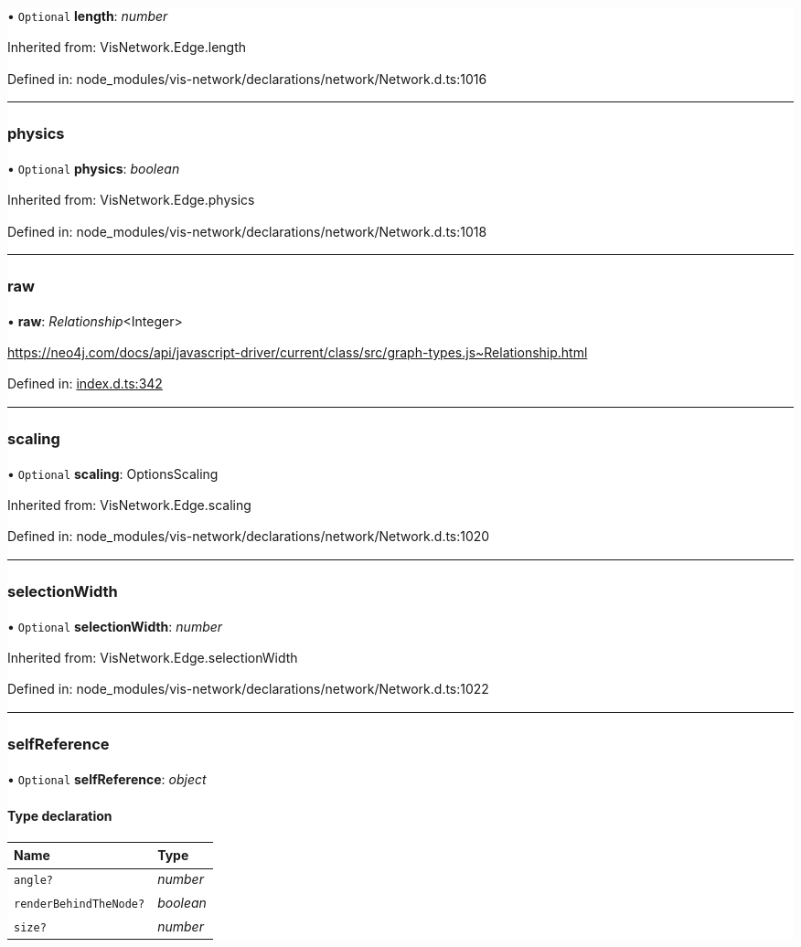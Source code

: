 • `Optional` **length**: *number*

Inherited from: VisNetwork.Edge.length

Defined in: node_modules/vis-network/declarations/network/Network.d.ts:1016

___

### physics

• `Optional` **physics**: *boolean*

Inherited from: VisNetwork.Edge.physics

Defined in: node_modules/vis-network/declarations/network/Network.d.ts:1018

___

### raw

• **raw**: *Relationship*<Integer\>

https://neo4j.com/docs/api/javascript-driver/current/class/src/graph-types.js~Relationship.html

Defined in: [index.d.ts:342](https://github.com/thebestnom/neovis.js/blob/ed1c244/index.d.ts#L342)

___

### scaling

• `Optional` **scaling**: OptionsScaling

Inherited from: VisNetwork.Edge.scaling

Defined in: node_modules/vis-network/declarations/network/Network.d.ts:1020

___

### selectionWidth

• `Optional` **selectionWidth**: *number*

Inherited from: VisNetwork.Edge.selectionWidth

Defined in: node_modules/vis-network/declarations/network/Network.d.ts:1022

___

### selfReference

• `Optional` **selfReference**: *object*

#### Type declaration

| Name | Type |
| :------ | :------ |
| `angle?` | *number* |
| `renderBehindTheNode?` | *boolean* |
| `size?` | *number* |
